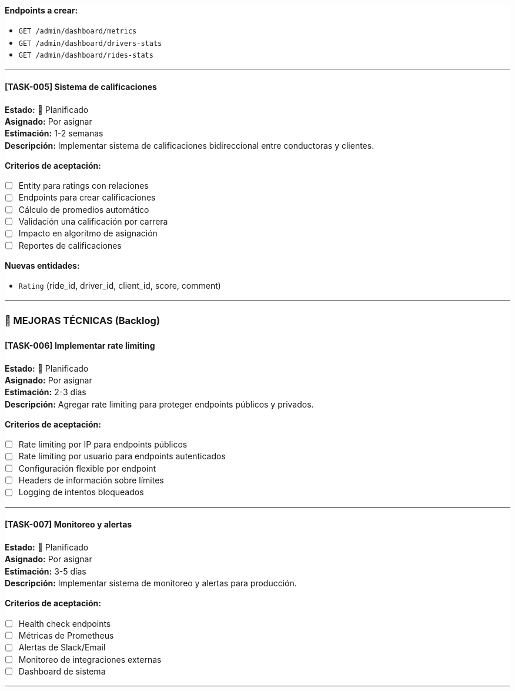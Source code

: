 **Endpoints a crear:**
- `GET /admin/dashboard/metrics`
- `GET /admin/dashboard/drivers-stats`
- `GET /admin/dashboard/rides-stats`

---

#### [TASK-005] Sistema de calificaciones
**Estado:** 💭 Planificado  
**Asignado:** Por asignar  
**Estimación:** 1-2 semanas  
**Descripción:** Implementar sistema de calificaciones bidireccional entre conductoras y clientes.

**Criterios de aceptación:**
- [ ] Entity para ratings con relaciones
- [ ] Endpoints para crear calificaciones
- [ ] Cálculo de promedios automático
- [ ] Validación una calificación por carrera
- [ ] Impacto en algoritmo de asignación
- [ ] Reportes de calificaciones

**Nuevas entidades:**
- `Rating` (ride_id, driver_id, client_id, score, comment)

---

### 🔧 MEJORAS TÉCNICAS (Backlog)

#### [TASK-006] Implementar rate limiting
**Estado:** 💭 Planificado  
**Asignado:** Por asignar  
**Estimación:** 2-3 días  
**Descripción:** Agregar rate limiting para proteger endpoints públicos y privados.

**Criterios de aceptación:**
- [ ] Rate limiting por IP para endpoints públicos
- [ ] Rate limiting por usuario para endpoints autenticados
- [ ] Configuración flexible por endpoint
- [ ] Headers de información sobre límites
- [ ] Logging de intentos bloqueados

---

#### [TASK-007] Monitoreo y alertas
**Estado:** 💭 Planificado  
**Asignado:** Por asignar  
**Estimación:** 3-5 días  
**Descripción:** Implementar sistema de monitoreo y alertas para producción.

**Criterios de aceptación:**
- [ ] Health check endpoints
- [ ] Métricas de Prometheus
- [ ] Alertas de Slack/Email
- [ ] Monitoreo de integraciones externas
- [ ] Dashboard de sistema

---